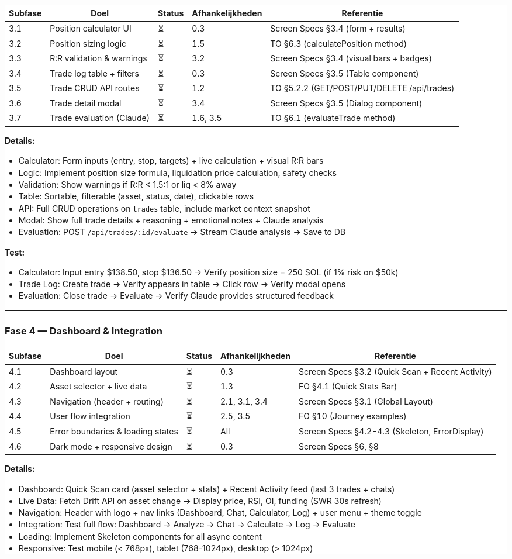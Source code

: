 | Subfase | Doel | Status | Afhankelijkheden | Referentie |
|----------|------|--------|------------------|------------|
| 3.1 | Position calculator UI | ⏳ | 0.3 | Screen Specs §3.4 (form + results) |
| 3.2 | Position sizing logic | ⏳ | 1.5 | TO §6.3 (calculatePosition method) |
| 3.3 | R:R validation & warnings | ⏳ | 3.2 | Screen Specs §3.4 (visual bars + badges) |
| 3.4 | Trade log table + filters | ⏳ | 0.3 | Screen Specs §3.5 (Table component) |
| 3.5 | Trade CRUD API routes | ⏳ | 1.2 | TO §5.2.2 (GET/POST/PUT/DELETE /api/trades) |
| 3.6 | Trade detail modal | ⏳ | 3.4 | Screen Specs §3.5 (Dialog component) |
| 3.7 | Trade evaluation (Claude) | ⏳ | 1.6, 3.5 | TO §6.1 (evaluateTrade method) |

**Details:**
- Calculator: Form inputs (entry, stop, targets) + live calculation + visual R:R bars
- Logic: Implement position size formula, liquidation price calculation, safety checks
- Validation: Show warnings if R:R < 1.5:1 or liq < 8% away
- Table: Sortable, filterable (asset, status, date), clickable rows
- API: Full CRUD operations on `trades` table, include market context snapshot
- Modal: Show full trade details + reasoning + emotional notes + Claude analysis
- Evaluation: POST `/api/trades/:id/evaluate` → Stream Claude analysis → Save to DB

**Test:**
- Calculator: Input entry $138.50, stop $136.50 → Verify position size = 250 SOL (if 1% risk on $50k)
- Trade Log: Create trade → Verify appears in table → Click row → Verify modal opens
- Evaluation: Close trade → Evaluate → Verify Claude provides structured feedback

---

### Fase 4 — Dashboard & Integration

| Subfase | Doel | Status | Afhankelijkheden | Referentie |
|----------|------|--------|------------------|------------|
| 4.1 | Dashboard layout | ⏳ | 0.3 | Screen Specs §3.2 (Quick Scan + Recent Activity) |
| 4.2 | Asset selector + live data | ⏳ | 1.3 | FO §4.1 (Quick Stats Bar) |
| 4.3 | Navigation (header + routing) | ⏳ | 2.1, 3.1, 3.4 | Screen Specs §3.1 (Global Layout) |
| 4.4 | User flow integration | ⏳ | 2.5, 3.5 | FO §10 (Journey examples) |
| 4.5 | Error boundaries & loading states | ⏳ | All | Screen Specs §4.2-4.3 (Skeleton, ErrorDisplay) |
| 4.6 | Dark mode + responsive design | ⏳ | 0.3 | Screen Specs §6, §8 |

**Details:**
- Dashboard: Quick Scan card (asset selector + stats) + Recent Activity feed (last 3 trades + chats)
- Live Data: Fetch Drift API on asset change → Display price, RSI, OI, funding (SWR 30s refresh)
- Navigation: Header with logo + nav links (Dashboard, Chat, Calculator, Log) + user menu + theme toggle
- Integration: Test full flow: Dashboard → Analyze → Chat → Calculate → Log → Evaluate
- Loading: Implement Skeleton components for all async content
- Responsive: Test mobile (< 768px), tablet (768-1024px), desktop (> 1024px)
